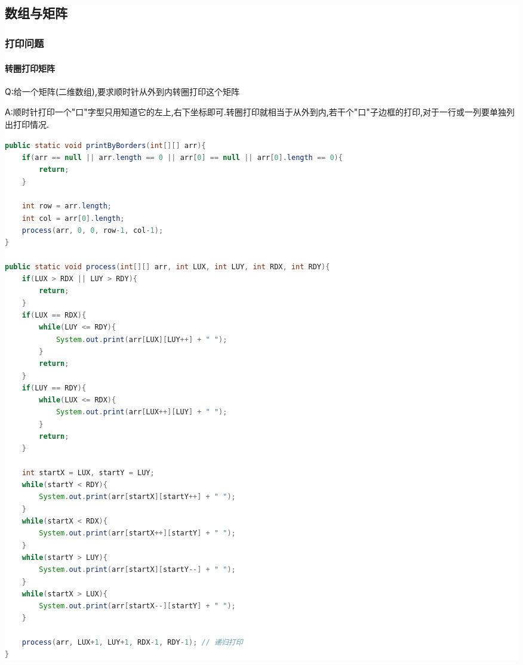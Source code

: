 ## 数组与矩阵

### 打印问题

#### 转圈打印矩阵

Q:给一个矩阵(二维数组),要求顺时针从外到内转圈打印这个矩阵

A:顺时针打印一个"口"字型只用知道它的左上,右下坐标即可.转圈打印就相当于从外到内,若干个"口"子边框的打印,对于一行或一列要单独列出打印情况.

```java
public static void printByBorders(int[][] arr){
    if(arr == null || arr.length == 0 || arr[0] == null || arr[0].length == 0){
        return;
    }
    
    int row = arr.length;
    int col = arr[0].length;
    process(arr, 0, 0, row-1, col-1);
}

public static void process(int[][] arr, int LUX, int LUY, int RDX, int RDY){
    if(LUX > RDX || LUY > RDY){
        return;
    }
    if(LUX == RDX){
        while(LUY <= RDY){
            System.out.print(arr[LUX][LUY++] + " ");
        }
        return;
    }
    if(LUY == RDY){
        while(LUX <= RDX){
            System.out.print(arr[LUX++][LUY] + " ");
        }
        return;
    }    
    
    int startX = LUX, startY = LUY;
    while(startY < RDY){
        System.out.print(arr[startX][startY++] + " ");
    }
    while(startX < RDX){
        System.out.print(arr[startX++][startY] + " ");
    }   
    while(startY > LUY){
        System.out.print(arr[startX][startY--] + " ");
    }
    while(startX > LUX){
        System.out.print(arr[startX--][startY] + " ");
    }    
    
    process(arr, LUX+1, LUY+1, RDX-1, RDY-1); // 递归打印
}
```
